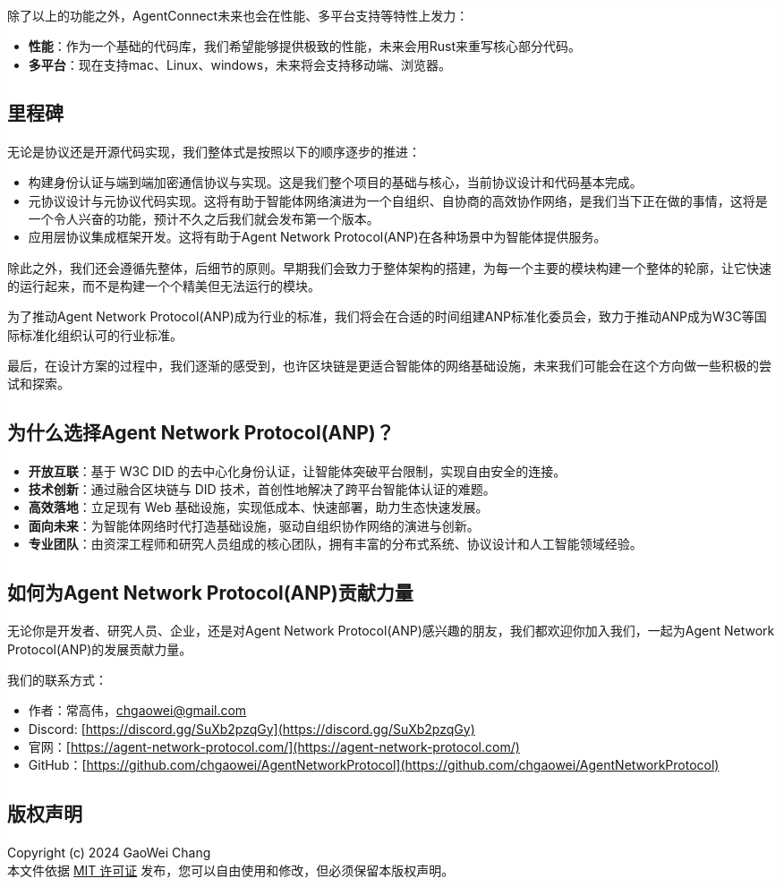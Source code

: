 除了以上的功能之外，AgentConnect未来也会在性能、多平台支持等特性上发力：

- **性能**：作为一个基础的代码库，我们希望能够提供极致的性能，未来会用Rust来重写核心部分代码。
- **多平台**：现在支持mac、Linux、windows，未来将会支持移动端、浏览器。

## 里程碑

无论是协议还是开源代码实现，我们整体式是按照以下的顺序逐步的推进：

- 构建身份认证与端到端加密通信协议与实现。这是我们整个项目的基础与核心，当前协议设计和代码基本完成。
- 元协议设计与元协议代码实现。这将有助于智能体网络演进为一个自组织、自协商的高效协作网络，是我们当下正在做的事情，这将是一个令人兴奋的功能，预计不久之后我们就会发布第一个版本。
- 应用层协议集成框架开发。这将有助于Agent Network Protocol(ANP)在各种场景中为智能体提供服务。

除此之外，我们还会遵循先整体，后细节的原则。早期我们会致力于整体架构的搭建，为每一个主要的模块构建一个整体的轮廓，让它快速的运行起来，而不是构建一个个精美但无法运行的模块。

为了推动Agent Network Protocol(ANP)成为行业的标准，我们将会在合适的时间组建ANP标准化委员会，致力于推动ANP成为W3C等国际标准化组织认可的行业标准。

最后，在设计方案的过程中，我们逐渐的感受到，也许区块链是更适合智能体的网络基础设施，未来我们可能会在这个方向做一些积极的尝试和探索。

## 为什么选择Agent Network Protocol(ANP)？

- **开放互联**：基于 W3C DID 的去中心化身份认证，让智能体突破平台限制，实现自由安全的连接。
- **技术创新**：通过融合区块链与 DID 技术，首创性地解决了跨平台智能体认证的难题。
- **高效落地**：立足现有 Web 基础设施，实现低成本、快速部署，助力生态快速发展。
- **面向未来**：为智能体网络时代打造基础设施，驱动自组织协作网络的演进与创新。
- **专业团队**：由资深工程师和研究人员组成的核心团队，拥有丰富的分布式系统、协议设计和人工智能领域经验。

## 如何为Agent Network Protocol(ANP)贡献力量

无论你是开发者、研究人员、企业，还是对Agent Network Protocol(ANP)感兴趣的朋友，我们都欢迎你加入我们，一起为Agent Network Protocol(ANP)的发展贡献力量。

我们的联系方式：

- 作者：常高伟，chgaowei@gmail.com  
- Discord: [https://discord.gg/SuXb2pzqGy](https://discord.gg/SuXb2pzqGy)  
- 官网：[https://agent-network-protocol.com/](https://agent-network-protocol.com/)  
- GitHub：[https://github.com/chgaowei/AgentNetworkProtocol](https://github.com/chgaowei/AgentNetworkProtocol)
## 版权声明  
Copyright (c) 2024 GaoWei Chang  
本文件依据 [MIT 许可证](./LICENSE) 发布，您可以自由使用和修改，但必须保留本版权声明。  
